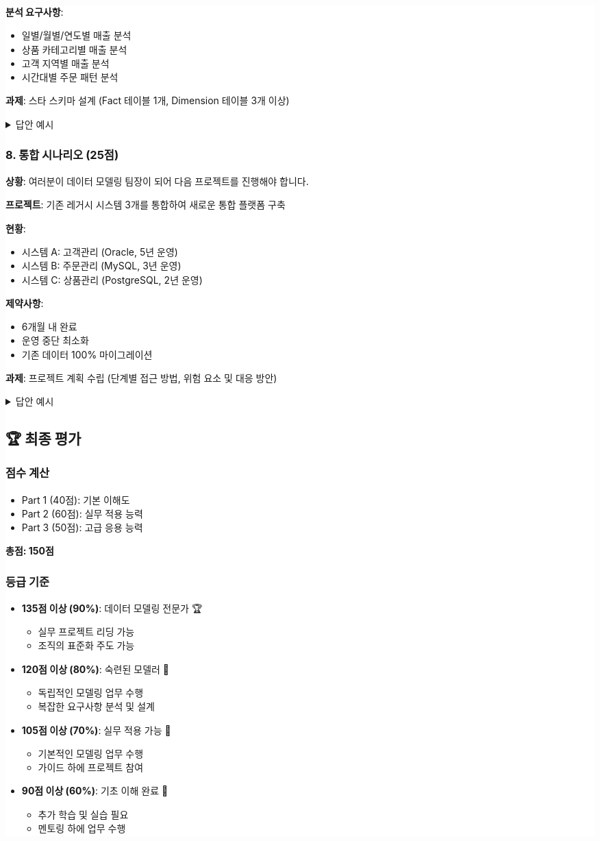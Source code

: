 **분석 요구사항**:
- 일별/월별/연도별 매출 분석
- 상품 카테고리별 매출 분석  
- 고객 지역별 매출 분석
- 시간대별 주문 패턴 분석

**과제**: 스타 스키마 설계 (Fact 테이블 1개, Dimension 테이블 3개 이상)

<details><summary>답안 예시</summary></details>

### 8. 통합 시나리오 (25점)

**상황**: 여러분이 데이터 모델링 팀장이 되어 다음 프로젝트를 진행해야 합니다.

**프로젝트**: 기존 레거시 시스템 3개를 통합하여 새로운 통합 플랫폼 구축

**현황**:
- 시스템 A: 고객관리 (Oracle, 5년 운영)
- 시스템 B: 주문관리 (MySQL, 3년 운영)  
- 시스템 C: 상품관리 (PostgreSQL, 2년 운영)

**제약사항**:
- 6개월 내 완료
- 운영 중단 최소화
- 기존 데이터 100% 마이그레이션

**과제**: 프로젝트 계획 수립 (단계별 접근 방법, 위험 요소 및 대응 방안)

<details><summary>답안 예시</summary></details>

## 🏆 최종 평가

### 점수 계산
- Part 1 (40점): 기본 이해도
- Part 2 (60점): 실무 적용 능력  
- Part 3 (50점): 고급 응용 능력

**총점: 150점**

### 등급 기준
- **135점 이상 (90%)**: 데이터 모델링 전문가 🏆
  - 실무 프로젝트 리딩 가능
  - 조직의 표준화 주도 가능
  
- **120점 이상 (80%)**: 숙련된 모델러 🥇  
  - 독립적인 모델링 업무 수행
  - 복잡한 요구사항 분석 및 설계
  
- **105점 이상 (70%)**: 실무 적용 가능 🥈
  - 기본적인 모델링 업무 수행
  - 가이드 하에 프로젝트 참여
  
- **90점 이상 (60%)**: 기초 이해 완료 🥉
  - 추가 학습 및 실습 필요
  - 멘토링 하에 업무 수행
